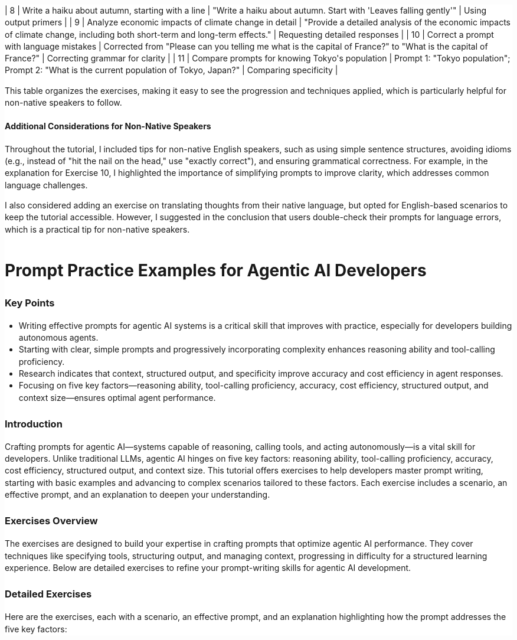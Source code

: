 | 8            | Write a haiku about autumn, starting with a line                       | "Write a haiku about autumn. Start with 'Leaves falling gently'"                | Using output primers                  |
| 9            | Analyze economic impacts of climate change in detail                    | "Provide a detailed analysis of the economic impacts of climate change, including both short-term and long-term effects." | Requesting detailed responses        |
| 10           | Correct a prompt with language mistakes                                 | Corrected from "Please can you telling me what is the capital of France?" to "What is the capital of France?" | Correcting grammar for clarity        |
| 11           | Compare prompts for knowing Tokyo's population                         | Prompt 1: "Tokyo population"; Prompt 2: "What is the current population of Tokyo, Japan?" | Comparing specificity                 |

This table organizes the exercises, making it easy to see the progression and techniques applied, which is particularly helpful for non-native speakers to follow.

#### Additional Considerations for Non-Native Speakers
Throughout the tutorial, I included tips for non-native English speakers, such as using simple sentence structures, avoiding idioms (e.g., instead of "hit the nail on the head," use "exactly correct"), and ensuring grammatical correctness. For example, in the explanation for Exercise 10, I highlighted the importance of simplifying prompts to improve clarity, which addresses common language challenges.

I also considered adding an exercise on translating thoughts from their native language, but opted for English-based scenarios to keep the tutorial accessible. However, I suggested in the conclusion that users double-check their prompts for language errors, which is a practical tip for non-native speakers.


# Prompt Practice Examples for Agentic AI Developers

### Key Points
- Writing effective prompts for agentic AI systems is a critical skill that improves with practice, especially for developers building autonomous agents.
- Starting with clear, simple prompts and progressively incorporating complexity enhances reasoning ability and tool-calling proficiency.
- Research indicates that context, structured output, and specificity improve accuracy and cost efficiency in agent responses.
- Focusing on five key factors—reasoning ability, tool-calling proficiency, accuracy, cost efficiency, structured output, and context size—ensures optimal agent performance.

### Introduction
Crafting prompts for agentic AI—systems capable of reasoning, calling tools, and acting autonomously—is a vital skill for developers. Unlike traditional LLMs, agentic AI hinges on five key factors: reasoning ability, tool-calling proficiency, accuracy, cost efficiency, structured output, and context size. This tutorial offers exercises to help developers master prompt writing, starting with basic examples and advancing to complex scenarios tailored to these factors. Each exercise includes a scenario, an effective prompt, and an explanation to deepen your understanding.

### Exercises Overview
The exercises are designed to build your expertise in crafting prompts that optimize agentic AI performance. They cover techniques like specifying tools, structuring output, and managing context, progressing in difficulty for a structured learning experience. Below are detailed exercises to refine your prompt-writing skills for agentic AI development.

### Detailed Exercises
Here are the exercises, each with a scenario, an effective prompt, and an explanation highlighting how the prompt addresses the five key factors:
